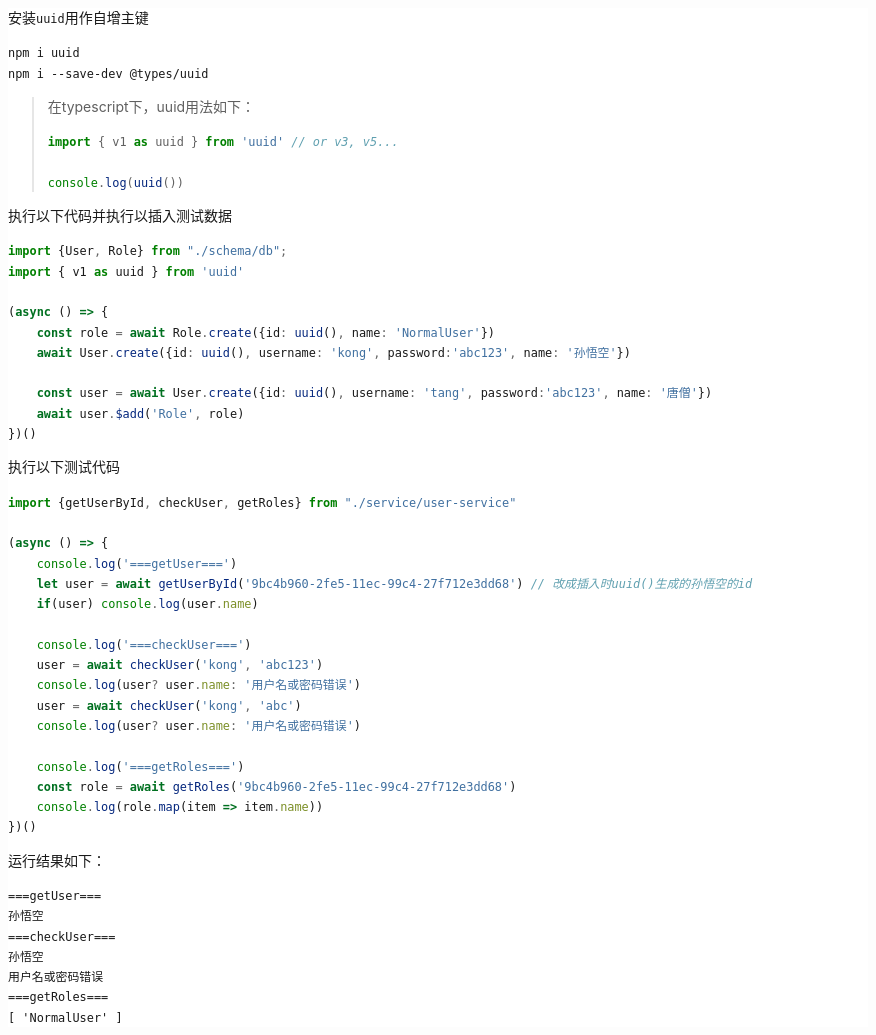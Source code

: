 安装`uuid`用作自增主键

```
npm i uuid
npm i --save-dev @types/uuid
```

> 在typescript下，uuid用法如下：
>
> ```typescript
> import { v1 as uuid } from 'uuid' // or v3, v5...
> 
> console.log(uuid())
> ```

执行以下代码并执行以插入测试数据

```typescript
import {User, Role} from "./schema/db";
import { v1 as uuid } from 'uuid'

(async () => {
    const role = await Role.create({id: uuid(), name: 'NormalUser'})
    await User.create({id: uuid(), username: 'kong', password:'abc123', name: '孙悟空'})

    const user = await User.create({id: uuid(), username: 'tang', password:'abc123', name: '唐僧'})
    await user.$add('Role', role)
})()
```

执行以下测试代码

```typescript
import {getUserById, checkUser, getRoles} from "./service/user-service"

(async () => {
    console.log('===getUser===')
    let user = await getUserById('9bc4b960-2fe5-11ec-99c4-27f712e3dd68') // 改成插入时uuid()生成的孙悟空的id
    if(user) console.log(user.name)

    console.log('===checkUser===')
    user = await checkUser('kong', 'abc123')
    console.log(user? user.name: '用户名或密码错误')
    user = await checkUser('kong', 'abc')
    console.log(user? user.name: '用户名或密码错误')

    console.log('===getRoles===')
    const role = await getRoles('9bc4b960-2fe5-11ec-99c4-27f712e3dd68')
    console.log(role.map(item => item.name))
})()
```

运行结果如下：

```
===getUser===
孙悟空
===checkUser===
孙悟空
用户名或密码错误
===getRoles===
[ 'NormalUser' ]
```

